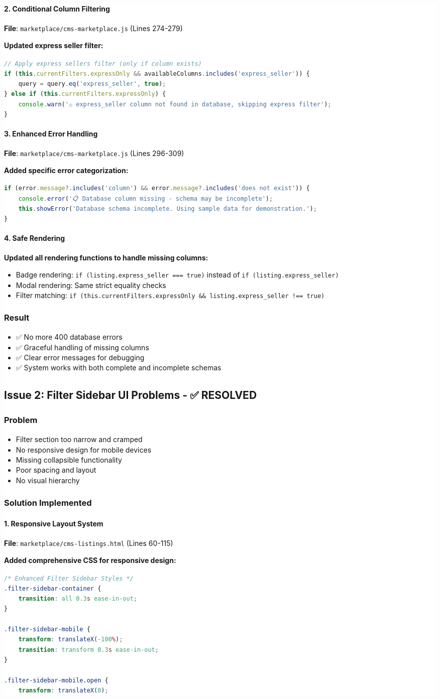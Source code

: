 #### **2. Conditional Column Filtering**
**File**: `marketplace/cms-marketplace.js` (Lines 274-279)

**Updated express seller filter:**
```javascript
// Apply express sellers filter (only if column exists)
if (this.currentFilters.expressOnly && availableColumns.includes('express_seller')) {
    query = query.eq('express_seller', true);
} else if (this.currentFilters.expressOnly) {
    console.warn('⚠️ express_seller column not found in database, skipping express filter');
}
```

#### **3. Enhanced Error Handling**
**File**: `marketplace/cms-marketplace.js` (Lines 296-309)

**Added specific error categorization:**
```javascript
if (error.message?.includes('column') && error.message?.includes('does not exist')) {
    console.error('📋 Database column missing - schema may be incomplete');
    this.showError('Database schema incomplete. Using sample data for demonstration.');
}
```

#### **4. Safe Rendering**
**Updated all rendering functions to handle missing columns:**
- Badge rendering: `if (listing.express_seller === true)` instead of `if (listing.express_seller)`
- Modal rendering: Same strict equality checks
- Filter matching: `if (this.currentFilters.expressOnly && listing.express_seller !== true)`

### **Result**
- ✅ No more 400 database errors
- ✅ Graceful handling of missing columns
- ✅ Clear error messages for debugging
- ✅ System works with both complete and incomplete schemas

## Issue 2: Filter Sidebar UI Problems - ✅ RESOLVED

### **Problem**
- Filter section too narrow and cramped
- No responsive design for mobile devices
- Missing collapsible functionality
- Poor spacing and layout
- No visual hierarchy

### **Solution Implemented**

#### **1. Responsive Layout System**
**File**: `marketplace/cms-listings.html` (Lines 60-115)

**Added comprehensive CSS for responsive design:**
```css
/* Enhanced Filter Sidebar Styles */
.filter-sidebar-container {
    transition: all 0.3s ease-in-out;
}

.filter-sidebar-mobile {
    transform: translateX(-100%);
    transition: transform 0.3s ease-in-out;
}

.filter-sidebar-mobile.open {
    transform: translateX(0);
```